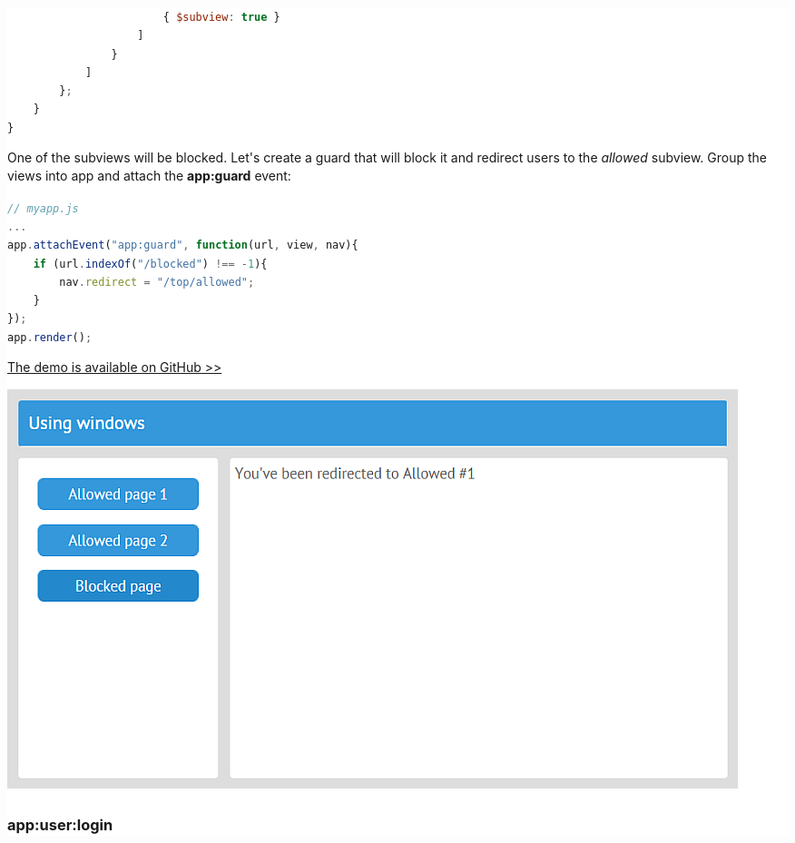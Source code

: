```javascript
                        { $subview: true }
                    ]
                }
            ]
        };
    }
}
```

One of the subviews will be blocked. Let's create a guard that will block it and redirect users to the _allowed_ subview. Group the views into app and attach the **app:guard** event:

```javascript
// myapp.js
...
app.attachEvent("app:guard", function(url, view, nav){
    if (url.indexOf("/blocked") !== -1){
        nav.redirect = "/top/allowed";
    }
});
app.render();
```

[The demo is available on GitHub &gt;&gt;](https://github.com/webix-hub/jet-demos/blob/master/sources/appguard.js)

![Redirecting users in apps with Webix Jet](../.gitbook/assets/appguard.png)

### app:user:login
